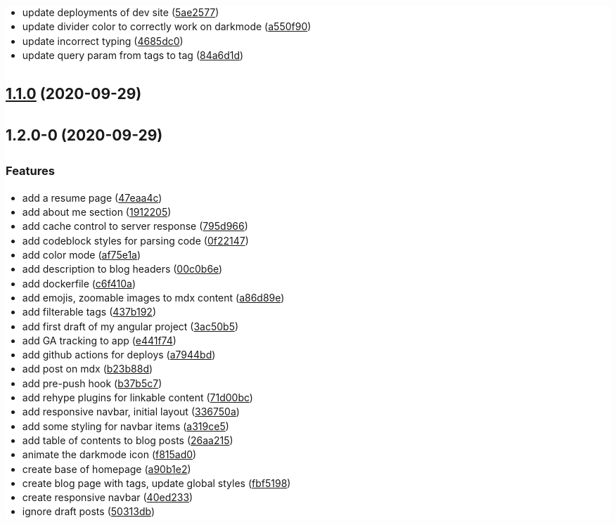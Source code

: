 * update deployments of dev site ([5ae2577](https://github.com/Tkwon123/alreadywon/commit/5ae257725636f62107a3d5adf9898303cd89109d))
* update divider color to correctly work on darkmode ([a550f90](https://github.com/Tkwon123/alreadywon/commit/a550f9049b3f9e9da22ca995987e4fa1bb902848))
* update incorrect typing ([4685dc0](https://github.com/Tkwon123/alreadywon/commit/4685dc0f757204d209ffad75007cf822121c2eff))
* update query param from tags to tag ([84a6d1d](https://github.com/Tkwon123/alreadywon/commit/84a6d1d144082f9f47dc479326fb6d9f7c8a9432))

## [1.1.0](https://github.com/Tkwon123/alreadywon/compare/v1.2.0-0...v1.1.0) (2020-09-29)

## 1.2.0-0 (2020-09-29)


### Features

* add a resume page ([47eaa4c](https://github.com/Tkwon123/alreadywon/commit/47eaa4c768a4c3e0ce9650ca9a1d95ed1cb5d50f))
* add about me section ([1912205](https://github.com/Tkwon123/alreadywon/commit/1912205e7ec40331c08a2c68744361a9f702338a))
* add cache control to server response ([795d966](https://github.com/Tkwon123/alreadywon/commit/795d966a215acb663d3e5e5cdfbbbb6525dcd8e4))
* add codeblock styles for parsing code ([0f22147](https://github.com/Tkwon123/alreadywon/commit/0f221476df372e40be77ae5f91ad3b1115de9365))
* add color mode ([af75e1a](https://github.com/Tkwon123/alreadywon/commit/af75e1a1f3bb0ba0607944dfabc93dadc254f3de))
* add description to blog headers ([00c0b6e](https://github.com/Tkwon123/alreadywon/commit/00c0b6e7f5d7f3906f6e3e58ded1e9e714cc2132))
* add dockerfile ([c6f410a](https://github.com/Tkwon123/alreadywon/commit/c6f410aaf9adef15b38074176f633311e2ba17b5))
* add emojis, zoomable images to mdx content ([a86d89e](https://github.com/Tkwon123/alreadywon/commit/a86d89e314d938ec6a03e8d7b1a0704087cc3bd0))
* add filterable tags ([437b192](https://github.com/Tkwon123/alreadywon/commit/437b1920619f11d21380e70ddf43edafbb810e51))
* add first draft of my angular project ([3ac50b5](https://github.com/Tkwon123/alreadywon/commit/3ac50b57364e7b16a7e67ef53aa261e21c566024))
* add GA tracking to app ([e441f74](https://github.com/Tkwon123/alreadywon/commit/e441f74f9eb0e691248e0bad2138ad9b4538e0e8))
* add github actions for deploys ([a7944bd](https://github.com/Tkwon123/alreadywon/commit/a7944bdc7fc7b7d1a808b2953d591d72311a76af))
* add post on mdx ([b23b88d](https://github.com/Tkwon123/alreadywon/commit/b23b88d744e45244276ce2d91d9bbfc79e68cb0f))
* add pre-push hook ([b37b5c7](https://github.com/Tkwon123/alreadywon/commit/b37b5c7d52166e2901eaa9230c1c744718cad0a6))
* add rehype plugins for linkable content ([71d00bc](https://github.com/Tkwon123/alreadywon/commit/71d00bcc4ae9da8d6a0da86da791bf1ee3e8d338))
* add responsive navbar, initial layout ([336750a](https://github.com/Tkwon123/alreadywon/commit/336750a4366cc34541230db12f7182ad87e69fe7))
* add some styling for navbar items ([a319ce5](https://github.com/Tkwon123/alreadywon/commit/a319ce58a39e155d18c98cf82c46f7bf9fd9697e))
* add table of contents to blog posts ([26aa215](https://github.com/Tkwon123/alreadywon/commit/26aa21540a0800e493171a81a6ae0b4f89a74155))
* animate the darkmode icon ([f815ad0](https://github.com/Tkwon123/alreadywon/commit/f815ad0a5fb98a6acf032a1754ca7eda61fa220b))
* create base of homepage ([a90b1e2](https://github.com/Tkwon123/alreadywon/commit/a90b1e20e530c6321652fb966b360d6fc285e5a9))
* create blog page with tags, update global styles ([fbf5198](https://github.com/Tkwon123/alreadywon/commit/fbf519869aad7fb6c256a6a05ded431325e8cb3f))
* create responsive navbar ([40ed233](https://github.com/Tkwon123/alreadywon/commit/40ed233811da7a171724a280df1a1f0bc7c4b45b))
* ignore draft posts ([50313db](https://github.com/Tkwon123/alreadywon/commit/50313dbb7da3c05500d7fdfc1b7b501557f9104a))